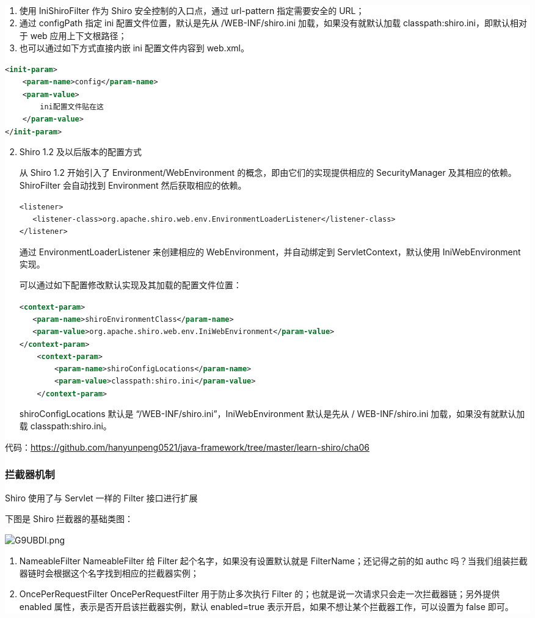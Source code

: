    1. 使用 IniShiroFilter 作为 Shiro 安全控制的入口点，通过 url-pattern 指定需要安全的 URL；
   2. 通过 configPath 指定 ini 配置文件位置，默认是先从 /WEB-INF/shiro.ini 加载，如果没有就默认加载 classpath:shiro.ini，即默认相对于 web 应用上下文根路径；
   3. 也可以通过如下方式直接内嵌 ini 配置文件内容到 web.xml。

   ```xml
   <init-param>
       <param-name>config</param-name>
       <param-value>
           ini配置文件贴在这
       </param-value>
   </init-param>
   ```

2. Shiro 1.2 及以后版本的配置方式

   从 Shiro 1.2 开始引入了 Environment/WebEnvironment 的概念，即由它们的实现提供相应的 SecurityManager 及其相应的依赖。ShiroFilter 会自动找到 Environment 然后获取相应的依赖。

   ```
   <listener>
      <listener-class>org.apache.shiro.web.env.EnvironmentLoaderListener</listener-class>
   </listener>
   ```

   通过 EnvironmentLoaderListener 来创建相应的 WebEnvironment，并自动绑定到 ServletContext，默认使用 IniWebEnvironment 实现。

   可以通过如下配置修改默认实现及其加载的配置文件位置：

   ```xml
   <context-param>
      <param-name>shiroEnvironmentClass</param-name>
      <param-value>org.apache.shiro.web.env.IniWebEnvironment</param-value>
   </context-param>
       <context-param>
           <param-name>shiroConfigLocations</param-name>
           <param-value>classpath:shiro.ini</param-value>
       </context-param>
   ```

   shiroConfigLocations 默认是 “/WEB-INF/shiro.ini”，IniWebEnvironment 默认是先从 / WEB-INF/shiro.ini 加载，如果没有就默认加载 classpath:shiro.ini。

代码：<https://github.com/hanyunpeng0521/java-framework/tree/master/learn-shiro/cha06>

### 拦截器机制

Shiro 使用了与 Servlet 一样的 Filter 接口进行扩展

下图是 Shiro 拦截器的基础类图：

![G9UBDI.png](https://s1.ax1x.com/2020/03/26/G9UBDI.png)

1. NameableFilter
   NameableFilter 给 Filter 起个名字，如果没有设置默认就是 FilterName；还记得之前的如 authc 吗？当我们组装拦截器链时会根据这个名字找到相应的拦截器实例；

2. OncePerRequestFilter
   OncePerRequestFilter 用于防止多次执行 Filter 的；也就是说一次请求只会走一次拦截器链；另外提供 enabled 属性，表示是否开启该拦截器实例，默认 enabled=true 表示开启，如果不想让某个拦截器工作，可以设置为 false 即可。
